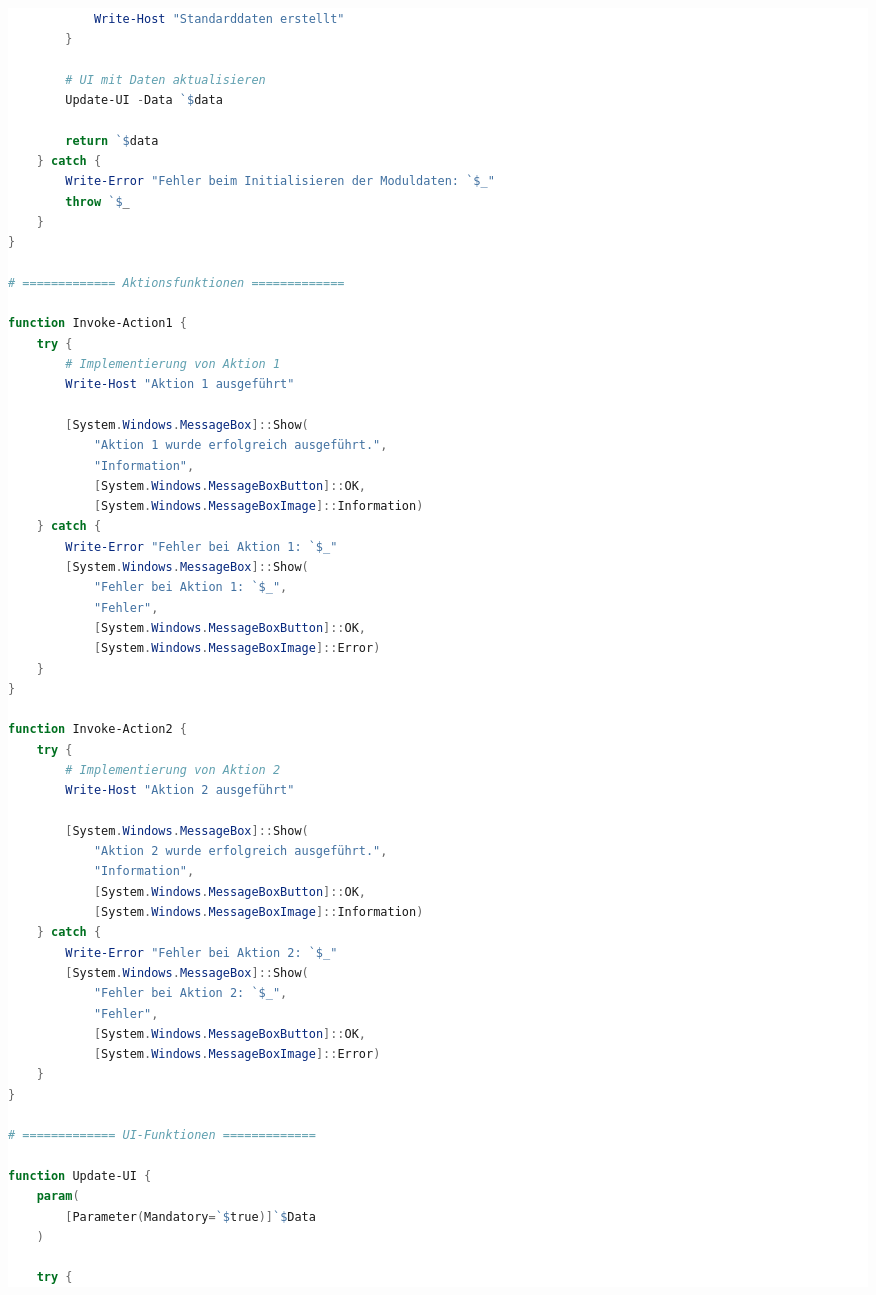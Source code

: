 ```powershell
            Write-Host "Standarddaten erstellt"
        }
        
        # UI mit Daten aktualisieren
        Update-UI -Data `$data
        
        return `$data
    } catch {
        Write-Error "Fehler beim Initialisieren der Moduldaten: `$_"
        throw `$_
    }
}

# ============= Aktionsfunktionen =============

function Invoke-Action1 {
    try {
        # Implementierung von Aktion 1
        Write-Host "Aktion 1 ausgeführt"
        
        [System.Windows.MessageBox]::Show(
            "Aktion 1 wurde erfolgreich ausgeführt.", 
            "Information", 
            [System.Windows.MessageBoxButton]::OK, 
            [System.Windows.MessageBoxImage]::Information)
    } catch {
        Write-Error "Fehler bei Aktion 1: `$_"
        [System.Windows.MessageBox]::Show(
            "Fehler bei Aktion 1: `$_", 
            "Fehler", 
            [System.Windows.MessageBoxButton]::OK, 
            [System.Windows.MessageBoxImage]::Error)
    }
}

function Invoke-Action2 {
    try {
        # Implementierung von Aktion 2
        Write-Host "Aktion 2 ausgeführt"
        
        [System.Windows.MessageBox]::Show(
            "Aktion 2 wurde erfolgreich ausgeführt.", 
            "Information", 
            [System.Windows.MessageBoxButton]::OK, 
            [System.Windows.MessageBoxImage]::Information)
    } catch {
        Write-Error "Fehler bei Aktion 2: `$_"
        [System.Windows.MessageBox]::Show(
            "Fehler bei Aktion 2: `$_", 
            "Fehler", 
            [System.Windows.MessageBoxButton]::OK, 
            [System.Windows.MessageBoxImage]::Error)
    }
}

# ============= UI-Funktionen =============

function Update-UI {
    param(
        [Parameter(Mandatory=`$true)]`$Data
    )
    
    try {
```